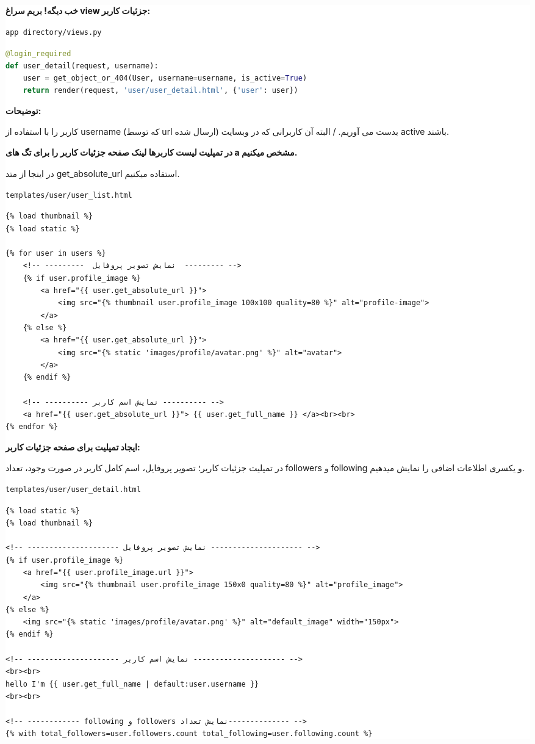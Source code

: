 **خب دیگه! بریم سراغ view جزئیات کاربر:**

`app directory/views.py`

```python
@login_required
def user_detail(request, username):
    user = get_object_or_404(User, username=username, is_active=True)
    return render(request, 'user/user_detail.html', {'user': user})
```

**توضیحات:**

کاربر را با استفاده از username (که توسط url ارسال شده) بدست می آوریم. / البته آن کاربرانی که در وبسایت active باشند.

**در تمپلیت لیست کاربرها لینک صفحه جزئیات کاربر را برای تگ های a مشخص میکنیم.**

در اینجا از متد get_absolute_url استفاده میکنیم.

`templates/user/user_list.html`

```jinja
{% load thumbnail %}
{% load static %}

{% for user in users %}
    <!-- ---------  نمایش تصویر پروفایل  --------- -->
    {% if user.profile_image %}
        <a href="{{ user.get_absolute_url }}">
            <img src="{% thumbnail user.profile_image 100x100 quality=80 %}" alt="profile-image">
        </a>
    {% else %}
        <a href="{{ user.get_absolute_url }}">
            <img src="{% static 'images/profile/avatar.png' %}" alt="avatar">
        </a>
    {% endif %}

    <!-- ---------- نمایش اسم کاربر ---------- -->
    <a href="{{ user.get_absolute_url }}"> {{ user.get_full_name }} </a><br><br>
{% endfor %}
```

**ایجاد تمپلیت برای صفحه جزئیات کاربر:**

در تمپلیت جزئیات کاربر؛ تصویر پروفایل، اسم کامل کاربر در صورت وجود، تعداد followers و following و یکسری اطلاعات اضافی را نمایش میدهیم.

`templates/user/user_detail.html`

```jinja
{% load static %}
{% load thumbnail %}

<!-- --------------------- نمایش تصویر پروفایل --------------------- -->
{% if user.profile_image %}
    <a href="{{ user.profile_image.url }}">
        <img src="{% thumbnail user.profile_image 150x0 quality=80 %}" alt="profile_image">
    </a>
{% else %}
    <img src="{% static 'images/profile/avatar.png' %}" alt="default_image" width="150px">
{% endif %}

<!-- --------------------- نمایش اسم کاربر --------------------- -->
<br><br>
hello I'm {{ user.get_full_name | default:user.username }}
<br><br>

<!-- ------------ following و followers نمایش تعداد-------------- -->
{% with total_followers=user.followers.count total_following=user.following.count %}
```